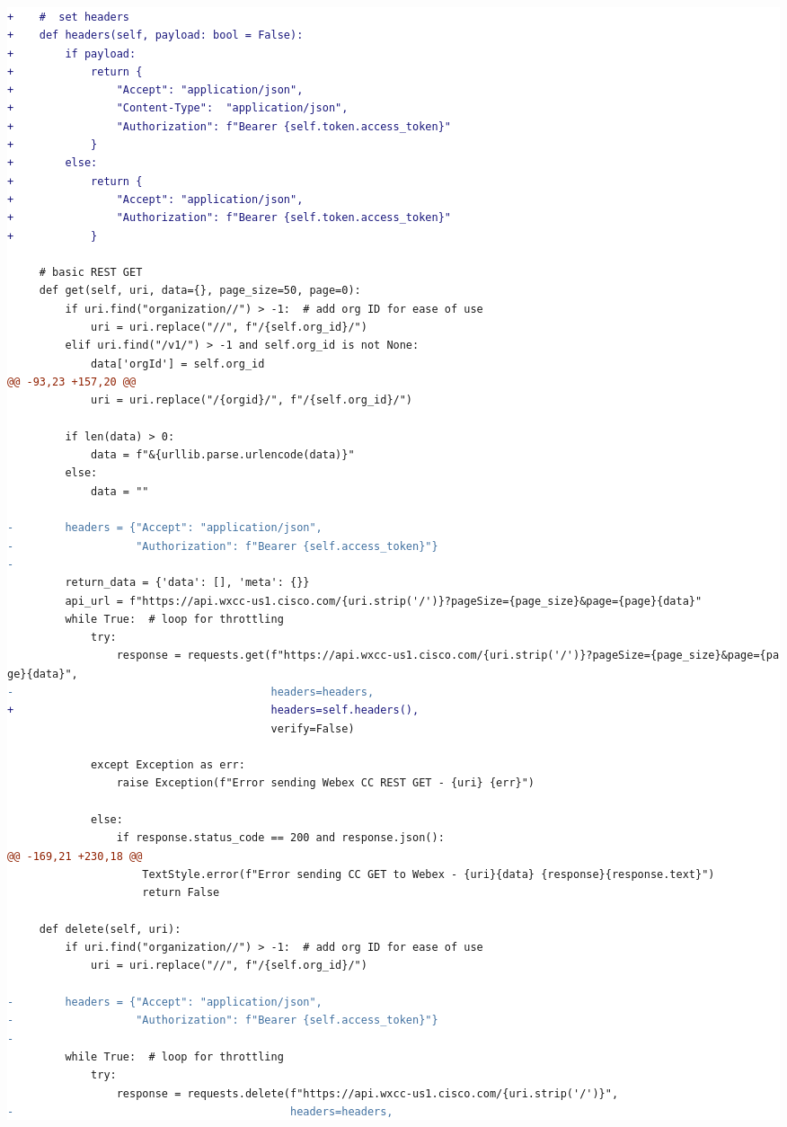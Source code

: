 ```diff
+    #  set headers
+    def headers(self, payload: bool = False):
+        if payload:
+            return {
+                "Accept": "application/json",
+                "Content-Type":  "application/json",
+                "Authorization": f"Bearer {self.token.access_token}"
+            }
+        else:
+            return {
+                "Accept": "application/json",
+                "Authorization": f"Bearer {self.token.access_token}"
+            }
 
     # basic REST GET
     def get(self, uri, data={}, page_size=50, page=0):
         if uri.find("organization//") > -1:  # add org ID for ease of use
             uri = uri.replace("//", f"/{self.org_id}/")
         elif uri.find("/v1/") > -1 and self.org_id is not None:
             data['orgId'] = self.org_id
@@ -93,23 +157,20 @@
             uri = uri.replace("/{orgid}/", f"/{self.org_id}/")
 
         if len(data) > 0:
             data = f"&{urllib.parse.urlencode(data)}"
         else:
             data = ""
 
-        headers = {"Accept": "application/json",
-                   "Authorization": f"Bearer {self.access_token}"}
-
         return_data = {'data': [], 'meta': {}}
         api_url = f"https://api.wxcc-us1.cisco.com/{uri.strip('/')}?pageSize={page_size}&page={page}{data}"
         while True:  # loop for throttling
             try:
                 response = requests.get(f"https://api.wxcc-us1.cisco.com/{uri.strip('/')}?pageSize={page_size}&page={page}{data}",
-                                        headers=headers,
+                                        headers=self.headers(),
                                         verify=False)
 
             except Exception as err:
                 raise Exception(f"Error sending Webex CC REST GET - {uri} {err}")
 
             else:
                 if response.status_code == 200 and response.json():
@@ -169,21 +230,18 @@
                     TextStyle.error(f"Error sending CC GET to Webex - {uri}{data} {response}{response.text}")
                     return False
 
     def delete(self, uri):
         if uri.find("organization//") > -1:  # add org ID for ease of use
             uri = uri.replace("//", f"/{self.org_id}/")
 
-        headers = {"Accept": "application/json",
-                   "Authorization": f"Bearer {self.access_token}"}
-
         while True:  # loop for throttling
             try:
                 response = requests.delete(f"https://api.wxcc-us1.cisco.com/{uri.strip('/')}",
-                                           headers=headers,
```